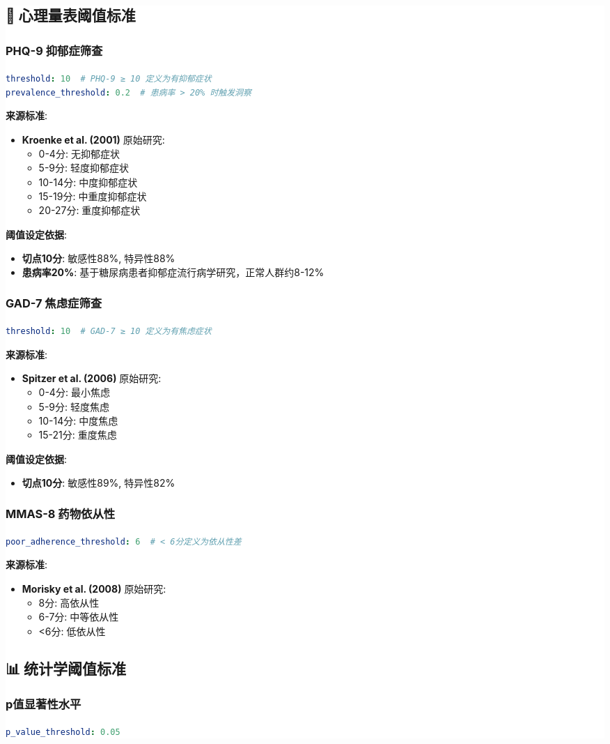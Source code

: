 ## 🧠 心理量表阈值标准

### PHQ-9 抑郁症筛查
```yaml
threshold: 10  # PHQ-9 ≥ 10 定义为有抑郁症状
prevalence_threshold: 0.2  # 患病率 > 20% 时触发洞察
```

**来源标准**:
- **Kroenke et al. (2001)** 原始研究:
  - 0-4分: 无抑郁症状
  - 5-9分: 轻度抑郁症状  
  - 10-14分: 中度抑郁症状
  - 15-19分: 中重度抑郁症状
  - 20-27分: 重度抑郁症状

**阈值设定依据**:
- **切点10分**: 敏感性88%, 特异性88%
- **患病率20%**: 基于糖尿病患者抑郁症流行病学研究，正常人群约8-12%

### GAD-7 焦虑症筛查
```yaml
threshold: 10  # GAD-7 ≥ 10 定义为有焦虑症状
```

**来源标准**:
- **Spitzer et al. (2006)** 原始研究:
  - 0-4分: 最小焦虑
  - 5-9分: 轻度焦虑
  - 10-14分: 中度焦虑
  - 15-21分: 重度焦虑

**阈值设定依据**:
- **切点10分**: 敏感性89%, 特异性82%

### MMAS-8 药物依从性
```yaml
poor_adherence_threshold: 6  # < 6分定义为依从性差
```

**来源标准**:
- **Morisky et al. (2008)** 原始研究:
  - 8分: 高依从性
  - 6-7分: 中等依从性  
  - <6分: 低依从性

## 📊 统计学阈值标准

### p值显著性水平
```yaml
p_value_threshold: 0.05
```
